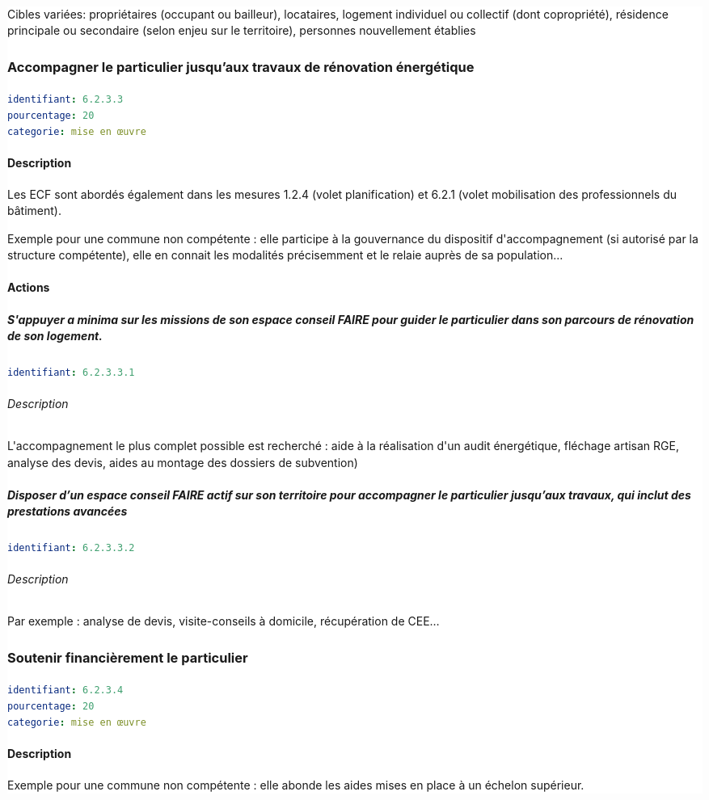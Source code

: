 Cibles variées: propriétaires (occupant ou bailleur), locataires, logement individuel ou collectif (dont copropriété), résidence principale ou secondaire (selon enjeu sur le territoire), personnes nouvellement établies



### Accompagner le particulier jusqu’aux travaux de rénovation énergétique
```yaml
identifiant: 6.2.3.3
pourcentage: 20
categorie: mise en œuvre
```
#### Description
Les ECF sont abordés également dans les mesures 1.2.4 (volet planification) et 6.2.1 (volet mobilisation des professionnels du bâtiment). 

Exemple pour une commune non compétente : elle participe à la gouvernance du dispositif d'accompagnement (si autorisé par la structure compétente), elle en connait les modalités précisemment et le relaie auprès de sa population...



#### Actions
##### S'appuyer a minima sur les missions de son espace conseil FAIRE pour guider le particulier dans son parcours de rénovation de son logement. 
```yaml
identifiant: 6.2.3.3.1
```
###### Description 
L'accompagnement le plus complet possible est recherché : aide à la réalisation d'un audit énergétique, fléchage artisan RGE, analyse des devis, aides au montage des dossiers de subvention)

##### Disposer d’un espace conseil FAIRE actif sur son territoire pour accompagner le particulier jusqu’aux travaux, qui inclut des prestations avancées 
```yaml
identifiant: 6.2.3.3.2
```
###### Description 
Par exemple : analyse de devis, visite-conseils à domicile, récupération de CEE…

### Soutenir financièrement le particulier
```yaml
identifiant: 6.2.3.4
pourcentage: 20
categorie: mise en œuvre
```
#### Description
Exemple pour une commune non compétente : elle abonde les aides mises en place à un échelon supérieur.

